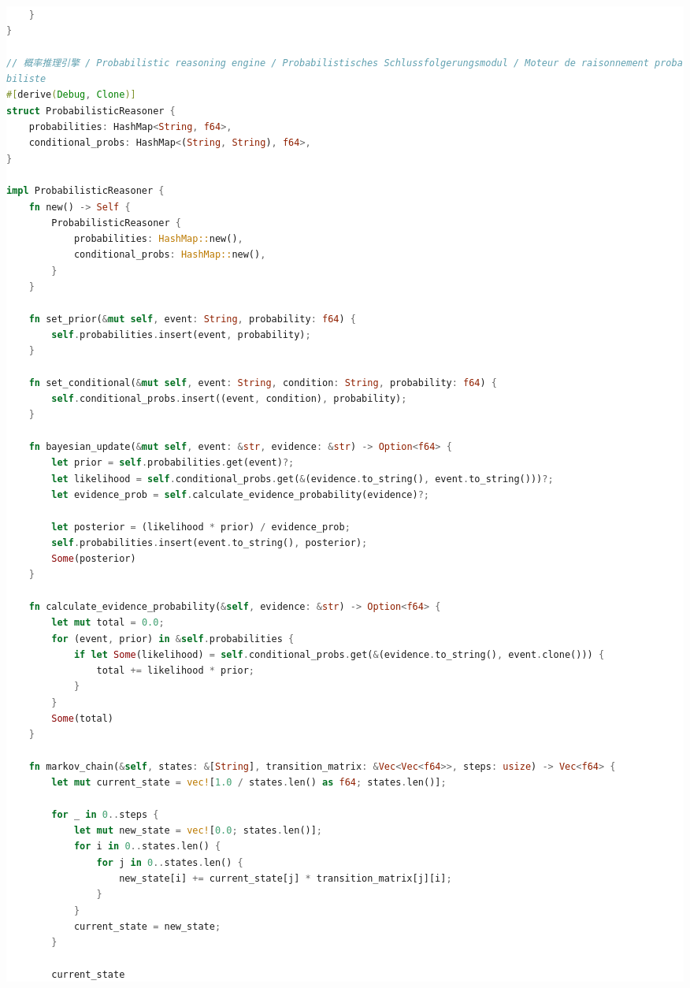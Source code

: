 ```rust
    }
}

// 概率推理引擎 / Probabilistic reasoning engine / Probabilistisches Schlussfolgerungsmodul / Moteur de raisonnement probabiliste
#[derive(Debug, Clone)]
struct ProbabilisticReasoner {
    probabilities: HashMap<String, f64>,
    conditional_probs: HashMap<(String, String), f64>,
}

impl ProbabilisticReasoner {
    fn new() -> Self {
        ProbabilisticReasoner {
            probabilities: HashMap::new(),
            conditional_probs: HashMap::new(),
        }
    }

    fn set_prior(&mut self, event: String, probability: f64) {
        self.probabilities.insert(event, probability);
    }

    fn set_conditional(&mut self, event: String, condition: String, probability: f64) {
        self.conditional_probs.insert((event, condition), probability);
    }

    fn bayesian_update(&mut self, event: &str, evidence: &str) -> Option<f64> {
        let prior = self.probabilities.get(event)?;
        let likelihood = self.conditional_probs.get(&(evidence.to_string(), event.to_string()))?;
        let evidence_prob = self.calculate_evidence_probability(evidence)?;
        
        let posterior = (likelihood * prior) / evidence_prob;
        self.probabilities.insert(event.to_string(), posterior);
        Some(posterior)
    }

    fn calculate_evidence_probability(&self, evidence: &str) -> Option<f64> {
        let mut total = 0.0;
        for (event, prior) in &self.probabilities {
            if let Some(likelihood) = self.conditional_probs.get(&(evidence.to_string(), event.clone())) {
                total += likelihood * prior;
            }
        }
        Some(total)
    }

    fn markov_chain(&self, states: &[String], transition_matrix: &Vec<Vec<f64>>, steps: usize) -> Vec<f64> {
        let mut current_state = vec![1.0 / states.len() as f64; states.len()];
        
        for _ in 0..steps {
            let mut new_state = vec![0.0; states.len()];
            for i in 0..states.len() {
                for j in 0..states.len() {
                    new_state[i] += current_state[j] * transition_matrix[j][i];
                }
            }
            current_state = new_state;
        }
        
        current_state
```